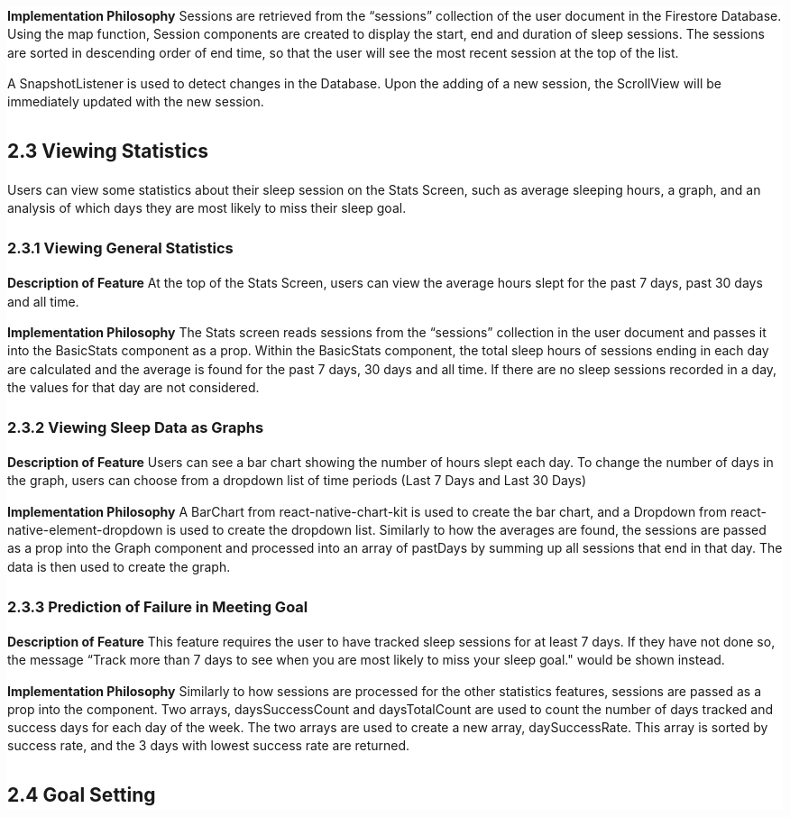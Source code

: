 **Implementation Philosophy**
Sessions are retrieved from the “sessions” collection of the user document in the Firestore Database. Using the map function, Session components are created to display the start, end and duration of sleep sessions. The sessions are sorted in descending order of end time, so that the user will see the most recent session at the top of the list.

A SnapshotListener is used to detect changes in the Database. Upon the adding of a new session, the ScrollView will be immediately updated with the new session.

## 2.3 Viewing Statistics 

Users can view some statistics about their sleep session on the Stats Screen, such as average sleeping hours, a graph, and an analysis of which days they are most likely to miss their sleep goal.

### 2.3.1 Viewing General Statistics

**Description of Feature**
At the top of the Stats Screen, users can view the average hours slept for the past 7 days, past 30 days and all time.

**Implementation Philosophy**
The Stats screen reads sessions from the “sessions” collection in the user document and passes it into the BasicStats component as a prop. Within the BasicStats component, the total sleep hours of sessions ending in each day are calculated and the average is found for the past 7 days, 30 days and all time. If there are no sleep sessions recorded in a day, the values for that day are not considered.

### 2.3.2 Viewing Sleep Data as Graphs

**Description of Feature**
Users can see a bar chart showing the number of hours slept each day. To change the number of days in the graph, users can choose from a dropdown list of time periods (Last 7 Days and Last 30 Days)

**Implementation Philosophy**
A BarChart from react-native-chart-kit is used to create the bar chart, and a Dropdown from react-native-element-dropdown is used to create the dropdown list. Similarly to how the averages are found, the sessions are passed as a prop into the Graph component and processed into an array of pastDays by summing up all sessions that end in that day. The data is then used to create the graph.

### 2.3.3 Prediction of Failure in Meeting Goal 

**Description of Feature**
This feature requires the user to have tracked sleep sessions for at least 7 days. If they have not done so, the message “Track more than 7 days to see when you are most likely to miss your sleep goal." would be shown instead.

**Implementation Philosophy**
Similarly to how sessions are processed for the other statistics features, sessions are passed as a prop into the component. Two arrays, daysSuccessCount and daysTotalCount are used to count the number of days tracked and success days for each day of the week. The two arrays are used to create a new array, daySuccessRate. This array is sorted by success rate, and the 3 days with lowest success rate are returned.

## 2.4 Goal Setting 
